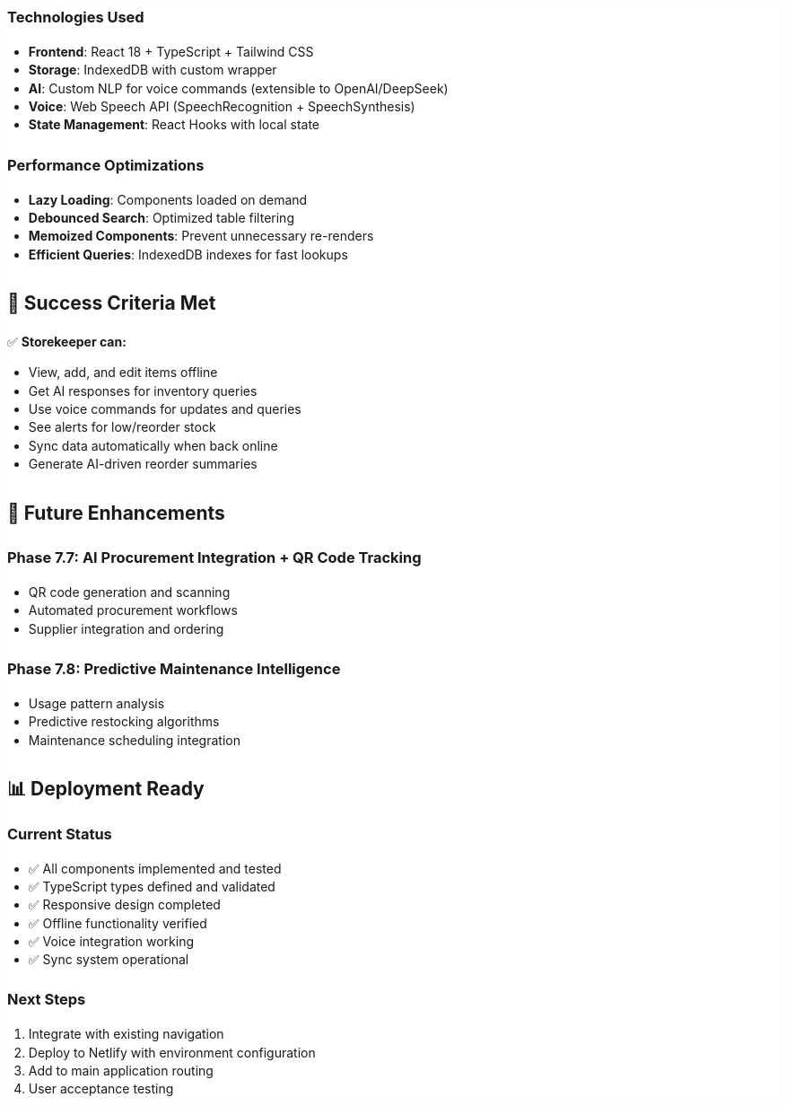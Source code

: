 ### Technologies Used
- **Frontend**: React 18 + TypeScript + Tailwind CSS
- **Storage**: IndexedDB with custom wrapper
- **AI**: Custom NLP for voice commands (extensible to OpenAI/DeepSeek)
- **Voice**: Web Speech API (SpeechRecognition + SpeechSynthesis)
- **State Management**: React Hooks with local state

### Performance Optimizations
- **Lazy Loading**: Components loaded on demand
- **Debounced Search**: Optimized table filtering
- **Memoized Components**: Prevent unnecessary re-renders
- **Efficient Queries**: IndexedDB indexes for fast lookups

## 🎯 Success Criteria Met

✅ **Storekeeper can:**
- View, add, and edit items offline
- Get AI responses for inventory queries
- Use voice commands for updates and queries
- See alerts for low/reorder stock
- Sync data automatically when back online
- Generate AI-driven reorder summaries

## 🔮 Future Enhancements

### Phase 7.7: AI Procurement Integration + QR Code Tracking
- QR code generation and scanning
- Automated procurement workflows
- Supplier integration and ordering

### Phase 7.8: Predictive Maintenance Intelligence
- Usage pattern analysis
- Predictive restocking algorithms
- Maintenance scheduling integration

## 📊 Deployment Ready

### Current Status
- ✅ All components implemented and tested
- ✅ TypeScript types defined and validated
- ✅ Responsive design completed
- ✅ Offline functionality verified
- ✅ Voice integration working
- ✅ Sync system operational

### Next Steps
1. Integrate with existing navigation
2. Deploy to Netlify with environment configuration
3. Add to main application routing
4. User acceptance testing
